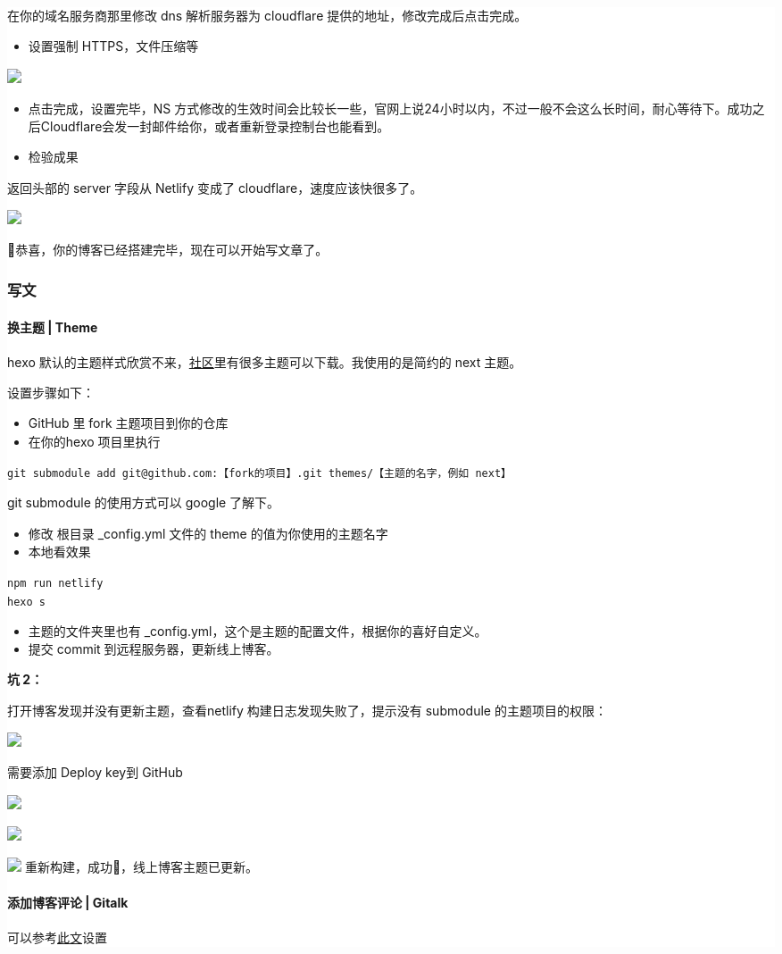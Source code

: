 在你的域名服务商那里修改 dns 解析服务器为 cloudflare 提供的地址，修改完成后点击完成。

* 设置强制 HTTPS，文件压缩等

![](https://user-gold-cdn.xitu.io/2020/4/12/1716ea63ab1ed810?w=1908&h=1752&f=png&s=257362)

* 点击完成，设置完毕，NS 方式修改的生效时间会比较长一些，官网上说24小时以内，不过一般不会这么长时间，耐心等待下。成功之后Cloudflare会发一封邮件给你，或者重新登录控制台也能看到。

* 检验成果

返回头部的 server 字段从 Netlify 变成了 cloudflare，速度应该快很多了。

![](https://user-gold-cdn.xitu.io/2020/4/12/1716eabfa7ef57ff?w=1636&h=950&f=png&s=228482)

🎉恭喜，你的博客已经搭建完毕，现在可以开始写文章了。

### 写文

#### 换主题 | Theme
hexo 默认的主题样式欣赏不来，[社区](https://hexo.io/themes/)里有很多主题可以下载。我使用的是简约的 next 主题。

设置步骤如下：

* GitHub 里 fork 主题项目到你的仓库
* 在你的hexo 项目里执行
```
git submodule add git@github.com:【fork的项目】.git themes/【主题的名字，例如 next】
```
git submodule 的使用方式可以 google 了解下。
* 修改 根目录 _config.yml 文件的 theme 的值为你使用的主题名字
* 本地看效果
```
npm run netlify
hexo s
```
* 主题的文件夹里也有 _config.yml，这个是主题的配置文件，根据你的喜好自定义。
* 提交 commit 到远程服务器，更新线上博客。

**坑 2：**

打开博客发现并没有更新主题，查看netlify 构建日志发现失败了，提示没有 submodule 的主题项目的权限：

![](https://user-gold-cdn.xitu.io/2020/4/12/1716ec35cf72b711?w=2446&h=1832&f=png&s=398373)

需要添加 Deploy key到 GitHub

![](https://user-gold-cdn.xitu.io/2020/4/12/1716ec402beb3e2b?w=2530&h=1442&f=png&s=272853)

![](https://user-gold-cdn.xitu.io/2020/4/12/1716ec4815969fd5?w=2086&h=1310&f=png&s=329873)

![](https://user-gold-cdn.xitu.io/2020/4/12/1716ec4b12faa419?w=2504&h=1224&f=png&s=210531)
重新构建，成功🎉，线上博客主题已更新。

#### 添加博客评论 | Gitalk

可以参考[此文](https://asdfv1929.github.io/2018/01/20/gitalk/)设置
